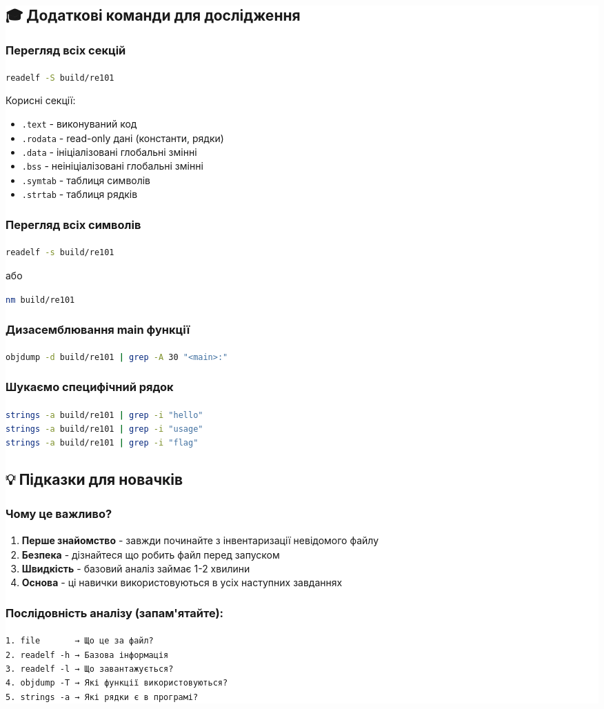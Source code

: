 ## 🎓 Додаткові команди для дослідження

### Перегляд всіх секцій
```bash
readelf -S build/re101
```

Корисні секції:
- `.text` - виконуваний код
- `.rodata` - read-only дані (константи, рядки)
- `.data` - ініціалізовані глобальні змінні
- `.bss` - неініціалізовані глобальні змінні
- `.symtab` - таблиця символів
- `.strtab` - таблиця рядків

### Перегляд всіх символів
```bash
readelf -s build/re101
```

або

```bash
nm build/re101
```

### Дизасемблювання main функції
```bash
objdump -d build/re101 | grep -A 30 "<main>:"
```

### Шукаємо специфічний рядок
```bash
strings -a build/re101 | grep -i "hello"
strings -a build/re101 | grep -i "usage"
strings -a build/re101 | grep -i "flag"
```

## 💡 Підказки для новачків

### Чому це важливо?

1. **Перше знайомство** - завжди починайте з інвентаризації невідомого файлу
2. **Безпека** - дізнайтеся що робить файл перед запуском
3. **Швидкість** - базовий аналіз займає 1-2 хвилини
4. **Основа** - ці навички використовуються в усіх наступних завданнях

### Послідовність аналізу (запам'ятайте):

```
1. file       → Що це за файл?
2. readelf -h → Базова інформація
3. readelf -l → Що завантажується?
4. objdump -T → Які функції використовуються?
5. strings -a → Які рядки є в програмі?
```
